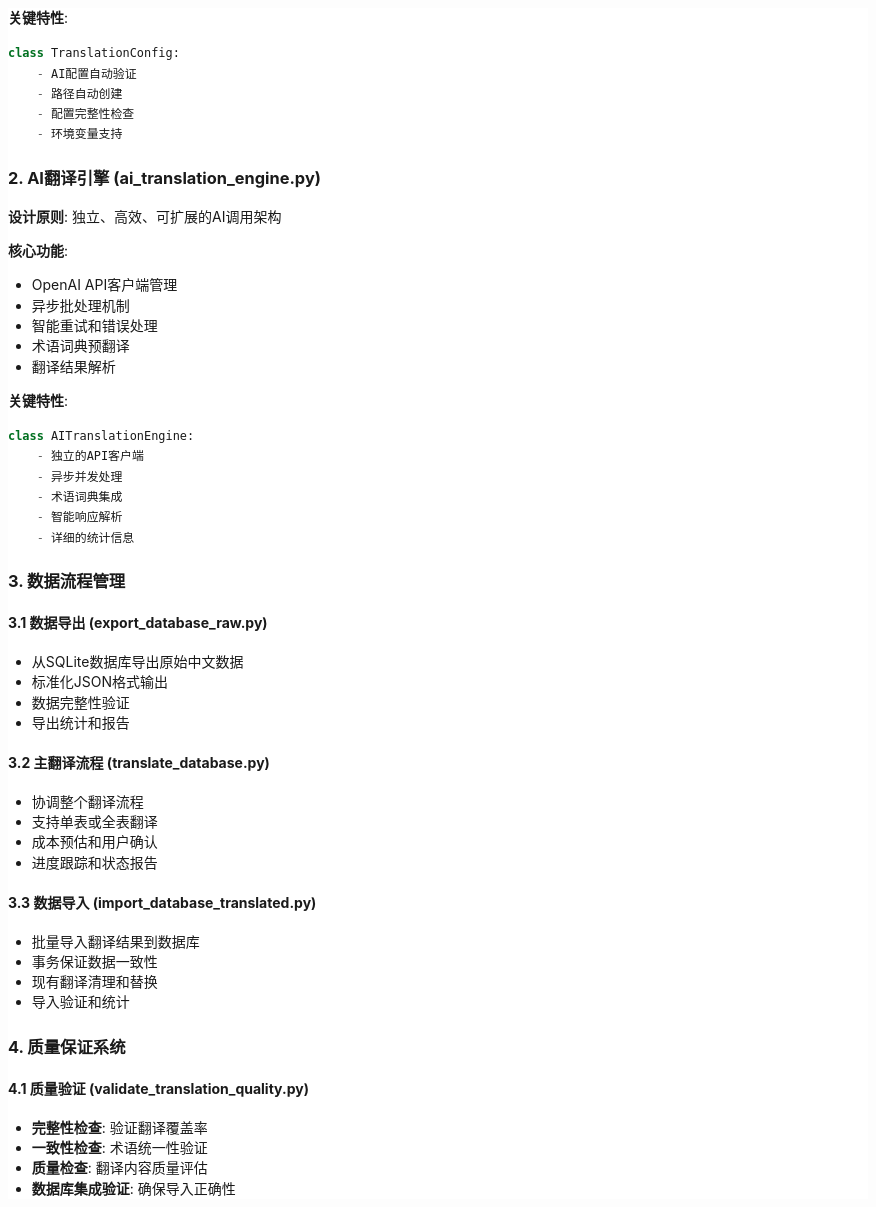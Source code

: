 **关键特性**:
```python
class TranslationConfig:
    - AI配置自动验证
    - 路径自动创建
    - 配置完整性检查
    - 环境变量支持
```

### 2. AI翻译引擎 (ai_translation_engine.py)

**设计原则**: 独立、高效、可扩展的AI调用架构

**核心功能**:
- OpenAI API客户端管理
- 异步批处理机制
- 智能重试和错误处理
- 术语词典预翻译
- 翻译结果解析

**关键特性**:
```python
class AITranslationEngine:
    - 独立的API客户端
    - 异步并发处理
    - 术语词典集成
    - 智能响应解析
    - 详细的统计信息
```

### 3. 数据流程管理

#### 3.1 数据导出 (export_database_raw.py)
- 从SQLite数据库导出原始中文数据
- 标准化JSON格式输出
- 数据完整性验证
- 导出统计和报告

#### 3.2 主翻译流程 (translate_database.py)
- 协调整个翻译流程
- 支持单表或全表翻译
- 成本预估和用户确认
- 进度跟踪和状态报告

#### 3.3 数据导入 (import_database_translated.py)
- 批量导入翻译结果到数据库
- 事务保证数据一致性
- 现有翻译清理和替换
- 导入验证和统计

### 4. 质量保证系统

#### 4.1 质量验证 (validate_translation_quality.py)
- **完整性检查**: 验证翻译覆盖率
- **一致性检查**: 术语统一性验证
- **质量检查**: 翻译内容质量评估
- **数据库集成验证**: 确保导入正确性
